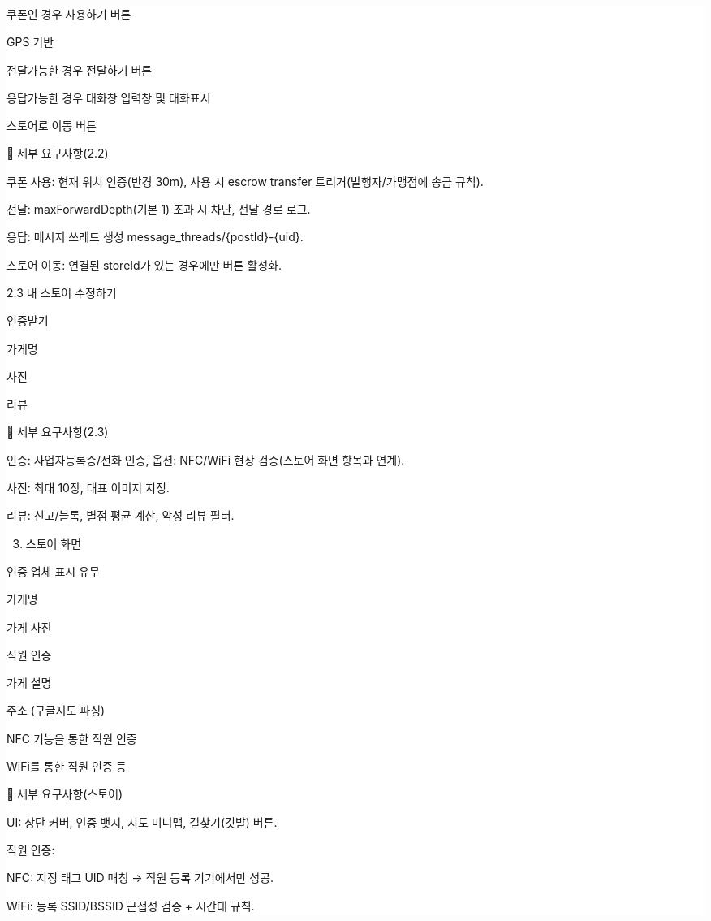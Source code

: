 쿠폰인 경우 사용하기 버튼

GPS 기반

전달가능한 경우 전달하기 버튼

응답가능한 경우 대화창 입력창 및 대화표시

스토어로 이동 버튼

🔎 세부 요구사항(2.2)

쿠폰 사용: 현재 위치 인증(반경 30m), 사용 시 escrow transfer 트리거(발행자/가맹점에 송금 규칙).

전달: maxForwardDepth(기본 1) 초과 시 차단, 전달 경로 로그.

응답: 메시지 쓰레드 생성 message_threads/{postId}-{uid}.

스토어 이동: 연결된 storeId가 있는 경우에만 버튼 활성화.

2.3 내 스토어 수정하기

인증받기

가게명

사진

리뷰

🔎 세부 요구사항(2.3)

인증: 사업자등록증/전화 인증, 옵션: NFC/WiFi 현장 검증(스토어 화면 항목과 연계).

사진: 최대 10장, 대표 이미지 지정.

리뷰: 신고/블록, 별점 평균 계산, 악성 리뷰 필터.

3. 스토어 화면

인증 업체 표시 유무

가게명

가게 사진

직원 인증

가게 설명

주소 (구글지도 파싱)

NFC 기능을 통한 직원 인증

WiFi를 통한 직원 인증 등

🔎 세부 요구사항(스토어)

UI: 상단 커버, 인증 뱃지, 지도 미니맵, 길찾기(깃발) 버튼.

직원 인증:

NFC: 지정 태그 UID 매칭 → 직원 등록 기기에서만 성공.

WiFi: 등록 SSID/BSSID 근접성 검증 + 시간대 규칙.
